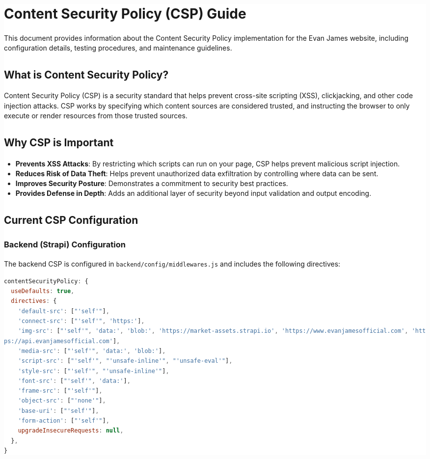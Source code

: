 # Content Security Policy (CSP) Guide

This document provides information about the Content Security Policy implementation for the Evan James website, including configuration details, testing procedures, and maintenance guidelines.

## What is Content Security Policy?

Content Security Policy (CSP) is a security standard that helps prevent cross-site scripting (XSS), clickjacking, and other code injection attacks. CSP works by specifying which content sources are considered trusted, and instructing the browser to only execute or render resources from those trusted sources.

## Why CSP is Important

- **Prevents XSS Attacks**: By restricting which scripts can run on your page, CSP helps prevent malicious script injection.
- **Reduces Risk of Data Theft**: Helps prevent unauthorized data exfiltration by controlling where data can be sent.
- **Improves Security Posture**: Demonstrates a commitment to security best practices.
- **Provides Defense in Depth**: Adds an additional layer of security beyond input validation and output encoding.

## Current CSP Configuration

### Backend (Strapi) Configuration

The backend CSP is configured in `backend/config/middlewares.js` and includes the following directives:

```javascript
contentSecurityPolicy: {
  useDefaults: true,
  directives: {
    'default-src': ["'self'"],
    'connect-src': ["'self'", 'https:'],
    'img-src': ["'self'", 'data:', 'blob:', 'https://market-assets.strapi.io', 'https://www.evanjamesofficial.com', 'https://api.evanjamesofficial.com'],
    'media-src': ["'self'", 'data:', 'blob:'],
    'script-src': ["'self'", "'unsafe-inline'", "'unsafe-eval'"],
    'style-src': ["'self'", "'unsafe-inline'"],
    'font-src': ["'self'", 'data:'],
    'frame-src': ["'self'"],
    'object-src': ["'none'"],
    'base-uri': ["'self'"],
    'form-action': ["'self'"],
    upgradeInsecureRequests: null,
  },
}
```
